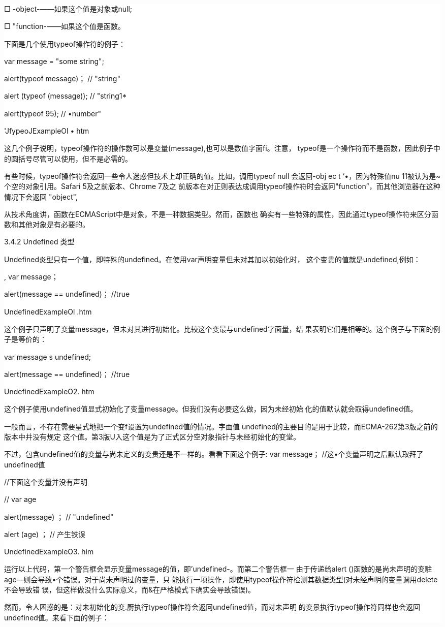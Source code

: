 □    -object-——如果这个值是对象或null;

□    "function-——如果这个值是函数。

下面是几个使用typeof操作符的例子：

var message = "some string";

alert(typeof message)；    // "string"

alert (typeof (message));    // "string1*

alert(typeof 95);    // •number"

'JfypeoJExampleOl • htm

这几个例子说明，typeof操作符的操作数可以是变量(message),也可以是数值字面fi。注意， typeof是一个操作符而不是函数，因此例子中的圆括号尽管可以使用，但不是必需的。

有些时候，typeof操作符会返回一些令人迷惑但技术上却正确的值。比如，调用typeof null 会返回-obj ec t ‘•，因为特殊值nu 11被认为是~个空的对象引用。Safari 5及之前版本、Chrome 7及之 前版本在对正则表达成调用typeof操作符时会返冋"function”，而其他浏览器在这种情况下会返回 "object",

从技术角度讲，函数在ECMAScript中是对象，不是一种数据类型。然而，函数也 确实有一些特殊的属性，因此通过typeof搡作符来区分函数和其他对象是有必要的。

3.4.2 Undefined 类型

Undefined炎型只有一个值，即特殊的undefined。在使用var声明变量但未对其加以初始化时， 这个变贵的值就是undefined,例如：

, var message；

alert(message == undefined)； //true

UndefinedExampleOl .htm

这个例子只声明了变量message，但未对其进行初始化。比较这个变最与undefined字面量，结 果表明它们是相等的。这个例子与下面的例子是等价的：

var message s undefined;

alert(message == undefined)； //true

UndefinedExampleO2. htm

这个例子使用undefined值显式初始化了变量message。但我们没有必要这么做，因为未经初始 化的值默认就会取得undefined值。

一般而言，不存在需要星式地把一个变f设置为undefined值的情况。字面值 undefined的主要目的是用于比较，而ECMA-262第3版之前的版本中并没有规定 这个值。第3版U入这个值是为了正式区分空对象指针与未经初始化的变堂。

不过，包含undefined值的变量与尚未定义的变贵还是不一样的。看看下面这个例子: var message； //这•个变量声明之后默认取拜了 undefined值

//下面这个变量并没有声明

// var age

alert(message) ；    // "undefined"

alert (age) ；    // 产生铁误

 

UndefinedExampleO3. him

运行以上代码，第一个警告框会显示变量message的值，即’undefined-。而第二个警告框一 由于传递给alert ()函数的是尚未声明的变駐age—则会导致•个错误。对于尚未声明过的变量，只 能执行一项操作，即使用typeof操作符检测其数据类型(对未经声明的变量调用delete不会导致错 误，但这样做没什么实际意义，而&在严格模式下确实会导致错误)。

然而，令人困惑的是：对未初始化的变.厨执行typeof操作符会返冋undefined值，而对未声明 的变景执行typeof操作符同样也会返回undefined值。来看下面的例子：
